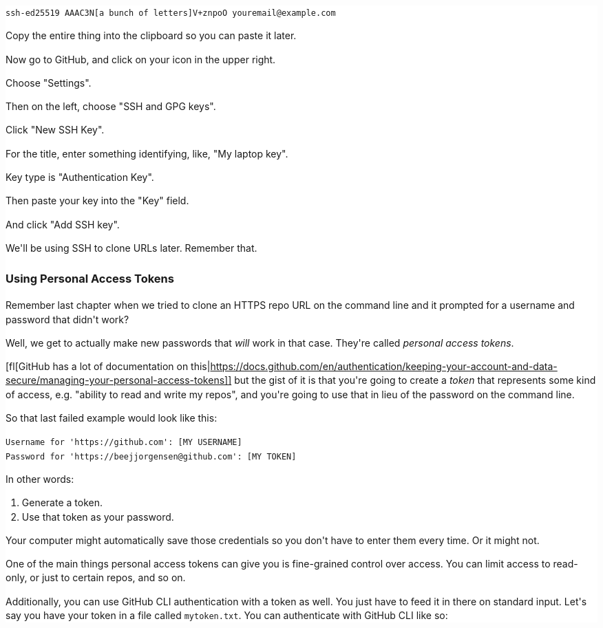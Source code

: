 ``` {.default}
ssh-ed25519 AAAC3N[a bunch of letters]V+znpoO youremail@example.com
```

Copy the entire thing into the clipboard so you can paste it later.

Now go to GitHub, and click on your icon in the upper right.

Choose "Settings".

Then on the left, choose "SSH and GPG keys".

Click "New SSH Key".

For the title, enter something identifying, like, "My laptop key".

Key type is "Authentication Key".

Then paste your key into the "Key" field.

And click "Add SSH key".

We'll be using SSH to clone URLs later. Remember that.

### Using Personal Access Tokens

Remember last chapter when we tried to clone an HTTPS repo URL on the
command line and it prompted for a username and password that didn't
work?

Well, we get to actually make new passwords that *will* work in that case.
They're called *personal access tokens*.

[fl[GitHub has a lot of documentation on
this|https://docs.github.com/en/authentication/keeping-your-account-and-data-secure/managing-your-personal-access-tokens]]
but the gist of it is that you're going to create a _token_ that
represents some kind of access, e.g. "ability to read and write my
repos", and you're going to use that in lieu of the password on the
command line.

So that last failed example would look like this:

``` {.default}
Username for 'https://github.com': [MY USERNAME]
Password for 'https://beejjorgensen@github.com': [MY TOKEN]
```

In other words:

1. Generate a token.
2. Use that token as your password.

Your computer might automatically save those credentials so you don't
have to enter them every time. Or it might not.

One of the main things personal access tokens can give you is
fine-grained control over access. You can limit access to read-only, or
just to certain repos, and so on.

Additionally, you can use GitHub CLI authentication with a token as
well. You just have to feed it in there on standard input. Let's say you
have your token in a file called `mytoken.txt`. You can authenticate
with GitHub CLI like so:
